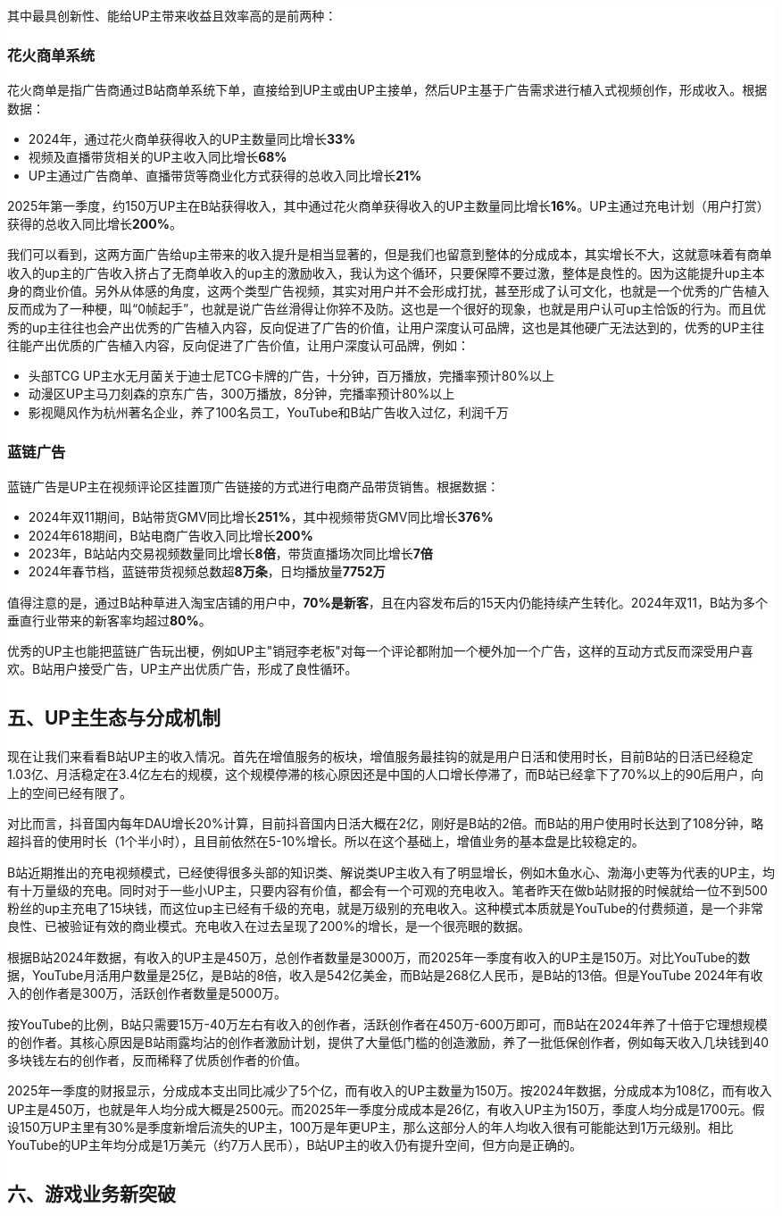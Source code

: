 其中最具创新性、能给UP主带来收益且效率高的是前两种：

### 花火商单系统

花火商单是指广告商通过B站商单系统下单，直接给到UP主或由UP主接单，然后UP主基于广告需求进行植入式视频创作，形成收入。根据数据：

- 2024年，通过花火商单获得收入的UP主数量同比增长**33%**
- 视频及直播带货相关的UP主收入同比增长**68%**
- UP主通过广告商单、直播带货等商业化方式获得的总收入同比增长**21%**

2025年第一季度，约150万UP主在B站获得收入，其中通过花火商单获得收入的UP主数量同比增长**16%**。UP主通过充电计划（用户打赏）获得的总收入同比增长**200%**。

我们可以看到，这两方面广告给up主带来的收入提升是相当显著的，但是我们也留意到整体的分成成本，其实增长不大，这就意味着有商单收入的up主的广告收入挤占了无商单收入的up主的激励收入，我认为这个循环，只要保障不要过激，整体是良性的。因为这能提升up主本身的商业价值。另外从体感的角度，这两个类型广告视频，其实对用户并不会形成打扰，甚至形成了认可文化，也就是一个优秀的广告植入反而成为了一种梗，叫“0帧起手”，也就是说广告丝滑得让你猝不及防。这也是一个很好的现象，也就是用户认可up主恰饭的行为。而且优秀的up主往往也会产出优秀的广告植入内容，反向促进了广告的价值，让用户深度认可品牌，这也是其他硬广无法达到的，优秀的UP主往往能产出优质的广告植入内容，反向促进了广告价值，让用户深度认可品牌，例如：
- 头部TCG UP主水无月菌关于迪士尼TCG卡牌的广告，十分钟，百万播放，完播率预计80%以上
- 动漫区UP主马刀刻森的京东广告，300万播放，8分钟，完播率预计80%以上
- 影视飓风作为杭州著名企业，养了100名员工，YouTube和B站广告收入过亿，利润千万

### 蓝链广告

蓝链广告是UP主在视频评论区挂置顶广告链接的方式进行电商产品带货销售。根据数据：

- 2024年双11期间，B站带货GMV同比增长**251%**，其中视频带货GMV同比增长**376%**
- 2024年618期间，B站电商广告收入同比增长**200%**
- 2023年，B站站内交易视频数量同比增长**8倍**，带货直播场次同比增长**7倍**
- 2024年春节档，蓝链带货视频总数超**8万条**，日均播放量**7752万**

值得注意的是，通过B站种草进入淘宝店铺的用户中，**70%是新客**，且在内容发布后的15天内仍能持续产生转化。2024年双11，B站为多个垂直行业带来的新客率均超过**80%**。

优秀的UP主也能把蓝链广告玩出梗，例如UP主"销冠李老板"对每一个评论都附加一个梗外加一个广告，这样的互动方式反而深受用户喜欢。B站用户接受广告，UP主产出优质广告，形成了良性循环。

## 五、UP主生态与分成机制

现在让我们来看看B站UP主的收入情况。首先在增值服务的板块，增值服务最挂钩的就是用户日活和使用时长，目前B站的日活已经稳定1.03亿、月活稳定在3.4亿左右的规模，这个规模停滞的核心原因还是中国的人口增长停滞了，而B站已经拿下了70%以上的90后用户，向上的空间已经有限了。

对比而言，抖音国内每年DAU增长20%计算，目前抖音国内日活大概在2亿，刚好是B站的2倍。而B站的用户使用时长达到了108分钟，略超抖音的使用时长（1个半小时），且目前依然在5-10%增长。所以在这个基础上，增值业务的基本盘是比较稳定的。

B站近期推出的充电视频模式，已经使得很多头部的知识类、解说类UP主收入有了明显增长，例如木鱼水心、渤海小吏等为代表的UP主，均有十万量级的充电。同时对于一些小UP主，只要内容有价值，都会有一个可观的充电收入。笔者昨天在做b站财报的时候就给一位不到500粉丝的up主充电了15块钱，而这位up主已经有千级的充电，就是万级别的充电收入。这种模式本质就是YouTube的付费频道，是一个非常良性、已被验证有效的商业模式。充电收入在过去呈现了200%的增长，是一个很亮眼的数据。

根据B站2024年数据，有收入的UP主是450万，总创作者数量是3000万，而2025年一季度有收入的UP主是150万。对比YouTube的数据，YouTube月活用户数量是25亿，是B站的8倍，收入是542亿美金，而B站是268亿人民币，是B站的13倍。但是YouTube 2024年有收入的创作者是300万，活跃创作者数量是5000万。

按YouTube的比例，B站只需要15万-40万左右有收入的创作者，活跃创作者在450万-600万即可，而B站在2024年养了十倍于它理想规模的创作者。其核心原因是B站雨露均沾的创作者激励计划，提供了大量低门槛的创造激励，养了一批低保创作者，例如每天收入几块钱到40多块钱左右的创作者，反而稀释了优质创作者的价值。

2025年一季度的财报显示，分成成本支出同比减少了5个亿，而有收入的UP主数量为150万。按2024年数据，分成成本为108亿，而有收入UP主是450万，也就是年人均分成大概是2500元。而2025年一季度分成成本是26亿，有收入UP主为150万，季度人均分成是1700元。假设150万UP主里有30%是季度新增后流失的UP主，100万是年更UP主，那么这部分人的年人均收入很有可能能达到1万元级别。相比YouTube的UP主年均分成是1万美元（约7万人民币），B站UP主的收入仍有提升空间，但方向是正确的。

## 六、游戏业务新突破
